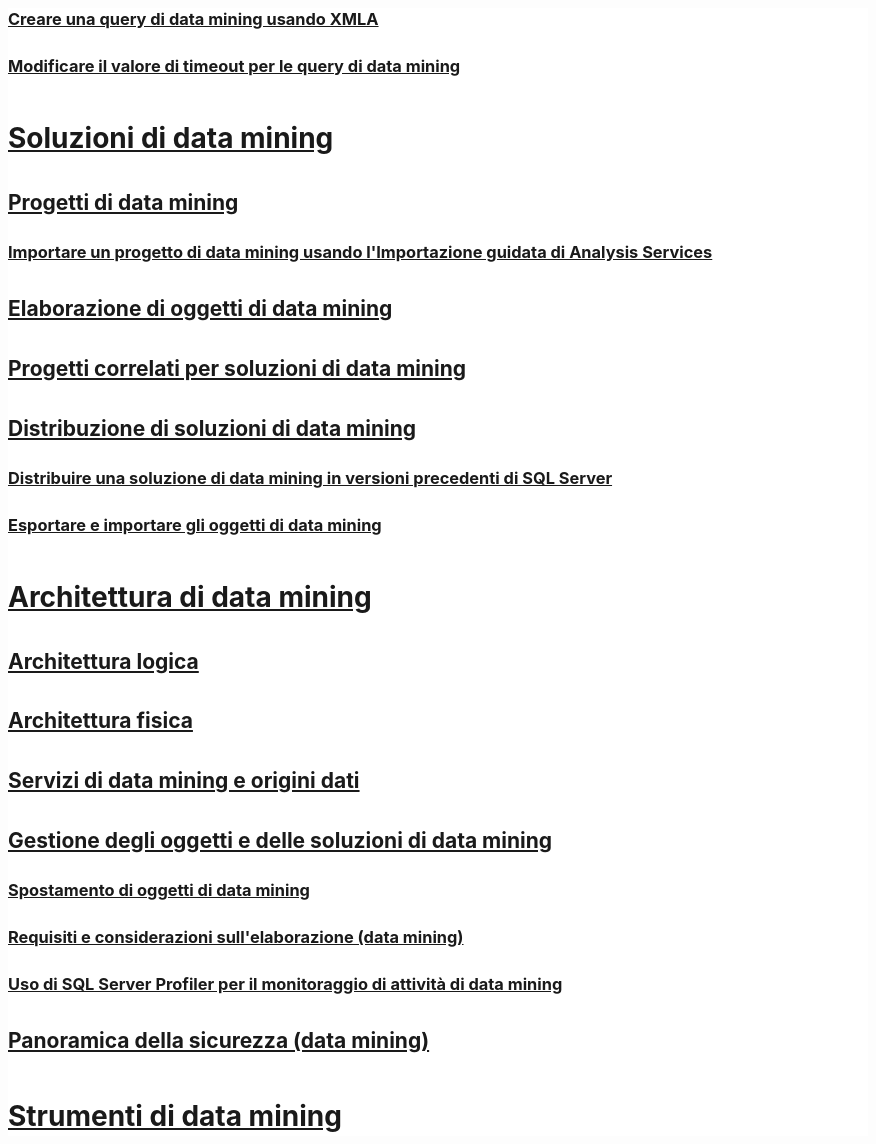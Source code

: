 ### [Creare una query di data mining usando XMLA](create-a-data-mining-query-by-using-xmla.md)
### [Modificare il valore di timeout per le query di data mining](change-the-time-out-value-for-data-mining-queries.md)
# [Soluzioni di data mining](data-mining-solutions.md)
## [Progetti di data mining](data-mining-projects.md)
### [Importare un progetto di data mining usando l'Importazione guidata di Analysis Services](import-a-data-mining-project-using-the-analysis-services-import-wizard.md)
## [Elaborazione di oggetti di data mining](processing-data-mining-objects.md)
## [Progetti correlati per soluzioni di data mining](related-projects-for-data-mining-solutions.md)
## [Distribuzione di soluzioni di data mining](deployment-of-data-mining-solutions.md)
### [Distribuire una soluzione di data mining in versioni precedenti di SQL Server](deploy-a-data-mining-solution-to-previous-versions-of-sql-server.md)
### [Esportare e importare gli oggetti di data mining](export-and-import-data-mining-objects.md)
# [Architettura di data mining](data-mining-architecture.md)
## [Architettura logica](logical-architecture-analysis-services-data-mining.md)
## [Architettura fisica](physical-architecture-analysis-services-data-mining.md)
## [Servizi di data mining e origini dati](data-mining-services-and-data-sources.md)
## [Gestione degli oggetti e delle soluzioni di data mining](management-of-data-mining-solutions-and-objects.md)
### [Spostamento di oggetti di data mining](moving-data-mining-objects.md)
### [Requisiti e considerazioni sull'elaborazione (data mining)](processing-requirements-and-considerations-data-mining.md)
### [Uso di SQL Server Profiler per il monitoraggio di attività di data mining](using-sql-server-profiler-to-monitor-data-mining-analysis-services-data-mining.md)
## [Panoramica della sicurezza (data mining)](security-overview-data-mining.md)
# [Strumenti di data mining](data-mining-tools.md)